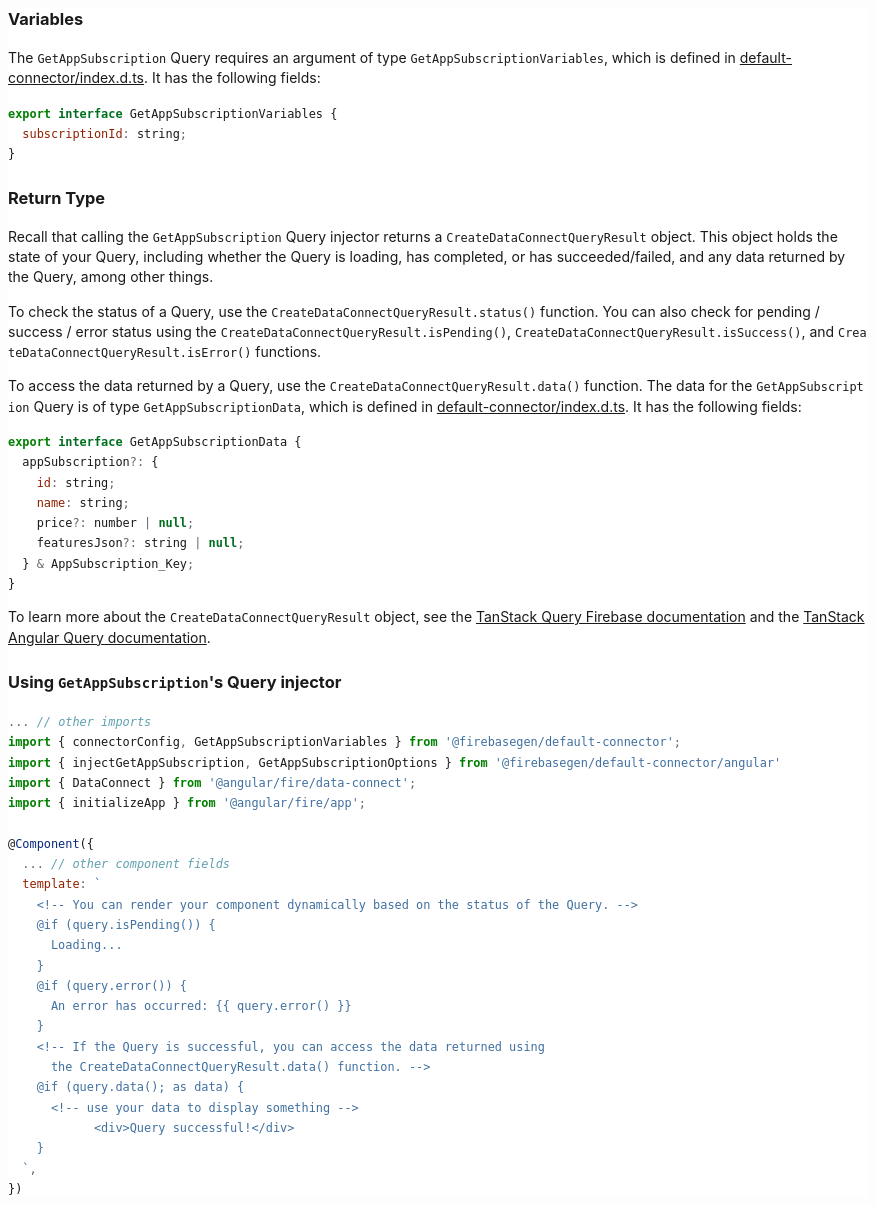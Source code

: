 ### Variables
The `GetAppSubscription` Query requires an argument of type `GetAppSubscriptionVariables`, which is defined in [default-connector/index.d.ts](../index.d.ts). It has the following fields:

```javascript
export interface GetAppSubscriptionVariables {
  subscriptionId: string;
}
```
### Return Type
Recall that calling the `GetAppSubscription` Query injector returns a `CreateDataConnectQueryResult` object. This object holds the state of your Query, including whether the Query is loading, has completed, or has succeeded/failed, and any data returned by the Query, among other things.

To check the status of a Query, use the `CreateDataConnectQueryResult.status()` function. You can also check for pending / success / error status using the `CreateDataConnectQueryResult.isPending()`, `CreateDataConnectQueryResult.isSuccess()`, and `CreateDataConnectQueryResult.isError()` functions.

To access the data returned by a Query, use the `CreateDataConnectQueryResult.data()` function. The data for the `GetAppSubscription` Query is of type `GetAppSubscriptionData`, which is defined in [default-connector/index.d.ts](../index.d.ts). It has the following fields:
```javascript
export interface GetAppSubscriptionData {
  appSubscription?: {
    id: string;
    name: string;
    price?: number | null;
    featuresJson?: string | null;
  } & AppSubscription_Key;
}
```

To learn more about the `CreateDataConnectQueryResult` object, see the [TanStack Query Firebase documentation](https://docs.page/invertase/tanstack-query-firebase/angular/data-connect/functions/injectDataConnectQuery) and the [TanStack Angular Query documentation](https://tanstack.com/query/v5/docs/framework/angular/reference/functions/injectquery).

### Using `GetAppSubscription`'s Query injector

```javascript
... // other imports
import { connectorConfig, GetAppSubscriptionVariables } from '@firebasegen/default-connector';
import { injectGetAppSubscription, GetAppSubscriptionOptions } from '@firebasegen/default-connector/angular'
import { DataConnect } from '@angular/fire/data-connect';
import { initializeApp } from '@angular/fire/app';

@Component({
  ... // other component fields
  template: `
    <!-- You can render your component dynamically based on the status of the Query. -->
    @if (query.isPending()) {
      Loading...
    }
    @if (query.error()) {
      An error has occurred: {{ query.error() }}
    }
    <!-- If the Query is successful, you can access the data returned using
      the CreateDataConnectQueryResult.data() function. -->
    @if (query.data(); as data) {
      <!-- use your data to display something -->
            <div>Query successful!</div>
    }
  `,
})
```